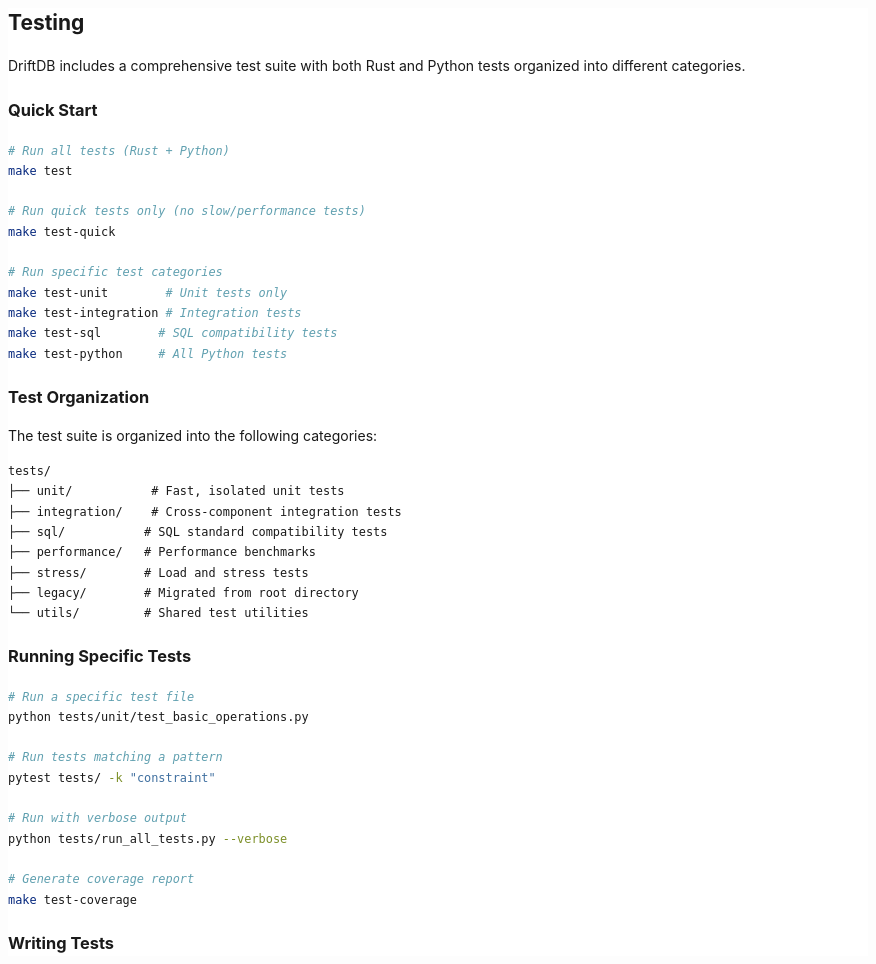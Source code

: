 ## Testing

DriftDB includes a comprehensive test suite with both Rust and Python tests organized into different categories.

### Quick Start

```bash
# Run all tests (Rust + Python)
make test

# Run quick tests only (no slow/performance tests)
make test-quick

# Run specific test categories
make test-unit        # Unit tests only
make test-integration # Integration tests
make test-sql        # SQL compatibility tests
make test-python     # All Python tests
```

### Test Organization

The test suite is organized into the following categories:

```
tests/
├── unit/           # Fast, isolated unit tests
├── integration/    # Cross-component integration tests
├── sql/           # SQL standard compatibility tests
├── performance/   # Performance benchmarks
├── stress/        # Load and stress tests
├── legacy/        # Migrated from root directory
└── utils/         # Shared test utilities
```

### Running Specific Tests

```bash
# Run a specific test file
python tests/unit/test_basic_operations.py

# Run tests matching a pattern
pytest tests/ -k "constraint"

# Run with verbose output
python tests/run_all_tests.py --verbose

# Generate coverage report
make test-coverage
```

### Writing Tests
